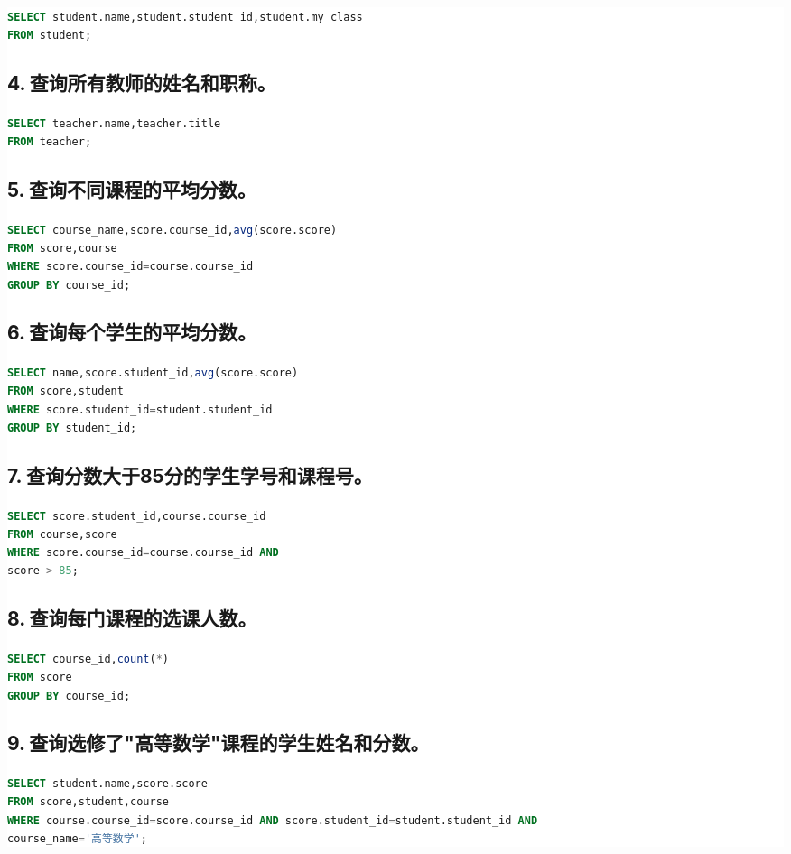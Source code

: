 ```sql
SELECT student.name,student.student_id,student.my_class  
FROM student;  
```

## 4. 查询所有教师的姓名和职称。

```sql
SELECT teacher.name,teacher.title  
FROM teacher;  
```

## 5. 查询不同课程的平均分数。

```sql
SELECT course_name,score.course_id,avg(score.score)  
FROM score,course  
WHERE score.course_id=course.course_id  
GROUP BY course_id;  
```

## 6. 查询每个学生的平均分数。

```sql
SELECT name,score.student_id,avg(score.score)  
FROM score,student  
WHERE score.student_id=student.student_id  
GROUP BY student_id;  
```

## 7. 查询分数大于85分的学生学号和课程号。

```sql
SELECT score.student_id,course.course_id  
FROM course,score  
WHERE score.course_id=course.course_id AND  
score > 85;  
```

## 8. 查询每门课程的选课人数。

```sql
SELECT course_id,count(*)  
FROM score  
GROUP BY course_id;  
```

## 9. 查询选修了"高等数学"课程的学生姓名和分数。

```sql
SELECT student.name,score.score  
FROM score,student,course  
WHERE course.course_id=score.course_id AND score.student_id=student.student_id AND  
course_name='高等数学';  
```
